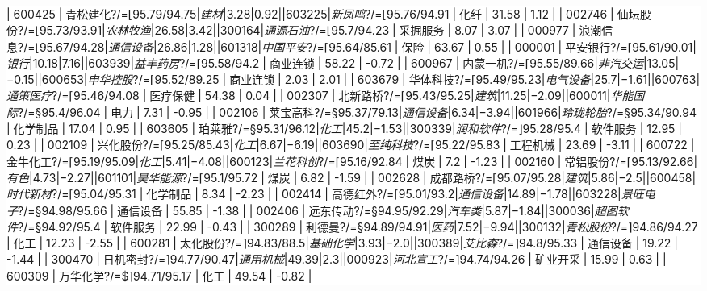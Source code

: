 | 600425 | 青松建化?/=$⌊95.79/94.75 |    建材    |   3.28  |  0.92  |
| 603225 |  新凤鸣?/=$⌊95.76/94.91  |    化纤    |  31.58  |  1.12  |
| 002746 | 仙坛股份?/=$⌊95.73/93.91 |  农林牧渔  |  26.58  |  3.42  |
| 300164 | 通源石油?/=$⌊95.7/94.23  |  采掘服务  |   8.07  |  3.07  |
| 000977 | 浪潮信息?/=$⌊95.67/94.28 |  通信设备  |  26.86  |  1.28  |
| 601318 | 中国平安?/=$⌈95.64/85.61 |    保险    |  63.67  |  0.55  |
| 000001 | 平安银行?/=$⌈95.61/90.01 |    银行    |  10.18  |  7.16  |
| 603939 | 益丰药房?/=$⌈95.58/94.2  |  商业连锁  |  58.22  | -0.72  |
| 600967 | 内蒙一机?/=$⌈95.55/89.66 |  非汽交运  |  13.05  | -0.15  |
| 600653 | 申华控股?/=$⌈95.52/89.25 |  商业连锁  |   2.03  |  2.01  |
| 603679 | 华体科技?/=$⌈95.49/95.23 |  电气设备  |   25.7  | -1.61  |
| 600763 | 通策医疗?/=$⌈95.46/94.08 |  医疗保健  |  54.38  |  0.04  |
| 002307 | 北新路桥?/=$⌈95.43/95.25 |    建筑    |  11.25  | -2.09  |
| 600011 | 华能国际?/=$§95.4/96.04  |    电力    |   7.31  | -0.95  |
| 002106 | 莱宝高科?/=$§95.37/79.13 |  通信设备  |   6.34  | -3.94  |
| 601966 | 玲珑轮胎?/=$§95.34/90.94 |  化学制品  |  17.04  |  0.95  |
| 603605 |  珀莱雅?/=$§95.31/96.12  |    化工    |   45.2  | -1.53  |
| 300339 | 润和软件?/=$⌋95.28/95.4  |  软件服务  |  12.95  |  0.23  |
| 002109 | 兴化股份?/=$⌈95.25/85.43 |    化工    |   6.67  | -6.19  |
| 603690 | 至纯科技?/=$⌈95.22/95.83 |  工程机械  |  23.69  | -3.11  |
| 600722 | 金牛化工?/=$⌈95.19/95.09 |    化工    |   5.41  | -4.08  |
| 600123 | 兰花科创?/=$⌈95.16/92.84 |    煤炭    |   7.2   | -1.23  |
| 002160 | 常铝股份?/=$⌈95.13/92.66 |    有色    |   4.73  | -2.27  |
| 601101 | 昊华能源?/=$⌈95.1/95.72  |    煤炭    |   6.82  | -1.59  |
| 002628 | 成都路桥?/=$⌈95.07/95.28 |    建筑    |   5.86  |  -2.5  |
| 600458 | 时代新材?/=$⌈95.04/95.31 |  化学制品  |   8.34  | -2.23  |
| 002414 | 高德红外?/=$⌈95.01/93.2  |  通信设备  |  14.89  | -1.78  |
| 603228 | 景旺电子?/=$§94.98/95.66 |  通信设备  |  55.85  | -1.38  |
| 002406 | 远东传动?/=$§94.95/92.29 |   汽车类   |   5.87  | -1.84  |
| 300036 | 超图软件?/=$§94.92/95.4  |  软件服务  |  22.99  | -0.43  |
| 300289 |  利德曼?/=$§94.89/94.91  |    医药    |   7.52  | -9.94  |
| 300132 | 青松股份?/=$⌉94.86/94.27 |    化工    |  12.23  | -2.55  |
| 600281 | 太化股份?/=$⌉94.83/88.5  |  基础化学  |   3.93  |  -2.0  |
| 300389 |  艾比森?/=$⌉94.8/95.33   |  通信设备  |  19.22  | -1.44  |
| 300470 | 日机密封?/=$⌉94.77/90.47 |  通用机械  |  49.39  |  2.3   |
| 000923 | 河北宣工?/=$⌉94.74/94.26 |  矿业开采  |  15.99  |  0.63  |
| 600309 | 万华化学?/=$⌉94.71/95.17 |    化工    |  49.54  | -0.82  |